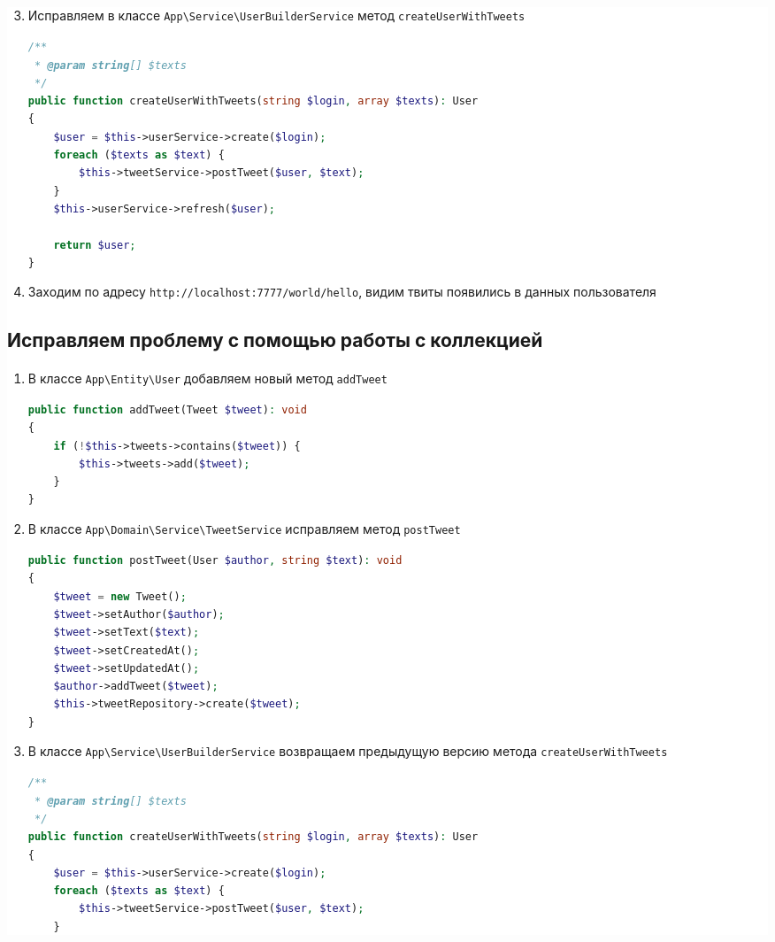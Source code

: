 3. Исправляем в классе `App\Service\UserBuilderService` метод `createUserWithTweets`
    ```php
    /**
     * @param string[] $texts
     */
    public function createUserWithTweets(string $login, array $texts): User
    {
        $user = $this->userService->create($login);
        foreach ($texts as $text) {
            $this->tweetService->postTweet($user, $text);
        }
        $this->userService->refresh($user);

        return $user;
    }
    ```
4. Заходим по адресу `http://localhost:7777/world/hello`, видим твиты появились в данных пользователя

## Исправляем проблему с помощью работы с коллекцией

1. В классе `App\Entity\User` добавляем новый метод `addTweet`
    ```php
    public function addTweet(Tweet $tweet): void
    {
        if (!$this->tweets->contains($tweet)) {
            $this->tweets->add($tweet);
        }
    }
    ```
2. В классе `App\Domain\Service\TweetService` исправляем метод `postTweet`
    ```php
    public function postTweet(User $author, string $text): void
    {
        $tweet = new Tweet();
        $tweet->setAuthor($author);
        $tweet->setText($text);
        $tweet->setCreatedAt();
        $tweet->setUpdatedAt();
        $author->addTweet($tweet);
        $this->tweetRepository->create($tweet);
    }
    ```
3. В классе `App\Service\UserBuilderService` возвращаем предыдущую версию метода `createUserWithTweets`
    ```php
    /**
     * @param string[] $texts
     */
    public function createUserWithTweets(string $login, array $texts): User
    {
        $user = $this->userService->create($login);
        foreach ($texts as $text) {
            $this->tweetService->postTweet($user, $text);
        }

